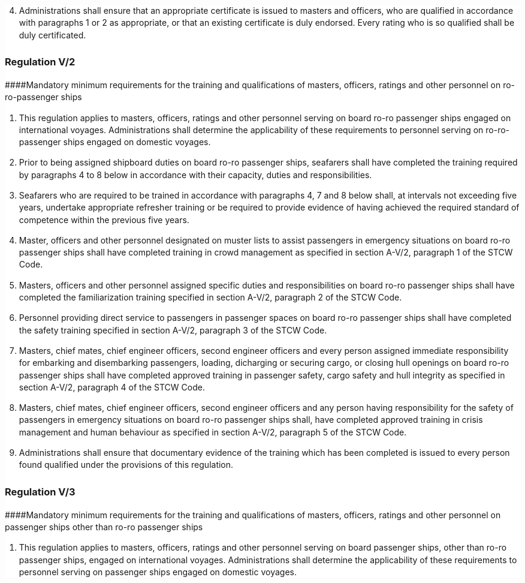 4. Administrations shall ensure that an appropriate certificate is issued to masters and officers, who are qualified in accordance with paragraphs 1 or 2 as appropriate, or that an existing certificate is duly endorsed. Every rating who is so qualified shall be duly certificated.    

### Regulation  V/2  

####Mandatory minimum requirements for the training and qualifications of masters, officers, ratings and other personnel on ro-ro-passenger ships

1. This regulation applies to masters, officers, ratings and other personnel serving on board ro-ro passenger ships engaged on international voyages. Administrations shall determine the applicability of these requirements to personnel serving on ro-ro-passenger ships engaged on domestic voyages.  

2. Prior to being assigned shipboard duties on board ro-ro passenger ships, seafarers shall have completed the training required by paragraphs 4 to 8 below in accordance with their capacity, duties and responsibilities.  

3. Seafarers who are required to be trained in accordance with paragraphs 4, 7 and 8 below shall, at intervals not exceeding five years, undertake appropriate refresher training or be required to provide evidence of having achieved the required standard of competence within the previous five years.  

4. Master, officers and other personnel designated on muster lists to assist passengers in emergency situations on board ro-ro passenger ships shall have completed training in crowd management as specified in section A-V/2, paragraph 1 of the STCW Code.  

5. Masters, officers and other personnel assigned specific duties and responsibilities on board ro-ro passenger ships shall have completed the familiarization training specified in section A-V/2, paragraph 2 of the STCW Code.  

6. Personnel providing direct service to passengers in passenger spaces on board ro-ro passenger ships shall have completed the safety training specified in section A-V/2, paragraph 3 of the STCW Code.  

7. Masters, chief mates, chief engineer officers, second engineer officers and every person assigned immediate responsibility for embarking and disembarking passengers, loading, dicharging or securing cargo, or closing hull openings on board ro-ro passenger ships shall have completed approved training in passenger safety, cargo safety and hull integrity as specified in section A-V/2, paragraph 4 of the STCW Code.  

8. Masters, chief mates, chief engineer officers, second engineer officers and any person having responsibility for the safety of passengers in emergency situations on board ro-ro passenger ships shall, have completed approved training in crisis management and human behaviour as specified in section A-V/2, paragraph 5 of the STCW Code.  

9. Administrations shall ensure that documentary evidence of the training which has been completed is issued to every person found qualified under the provisions of this regulation.    

### Regulation  V/3  

####Mandatory minimum requirements for the training and qualifications of masters, officers, ratings and other personnel on passenger ships other than ro-ro passenger ships

1. This regulation applies to masters, officers, ratings and other personnel serving on board passenger ships, other than ro-ro passenger ships, engaged on international voyages. Administrations shall determine the applicability of these requirements to personnel serving on passenger ships engaged on domestic voyages.  
